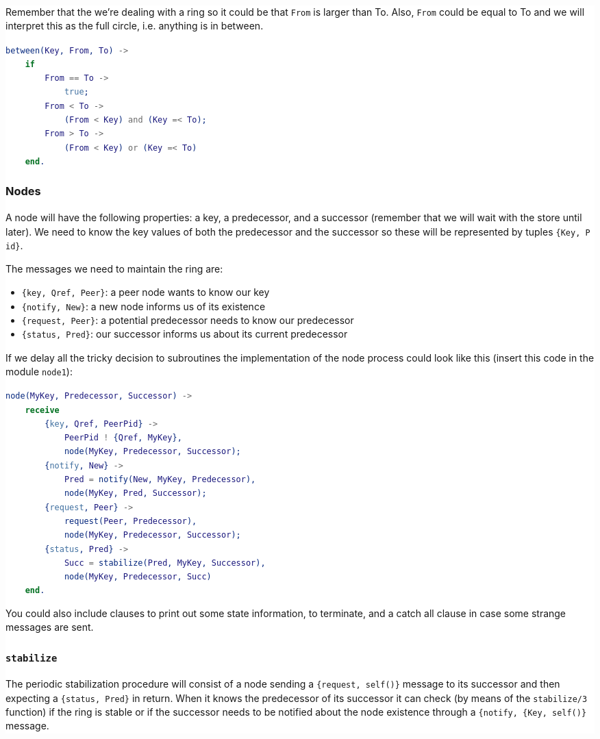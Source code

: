 Remember that the we’re dealing with a ring so it could be that `From` is larger than To. Also, `From` could be equal to To and we will interpret this as the full circle, i.e. anything is in between.

```erlang
between(Key, From, To) ->
	if
		From == To ->
			true;
		From < To ->
			(From < Key) and (Key =< To);
		From > To ->
			(From < Key) or (Key =< To)
	end.
```

### Nodes
A node will have the following properties: a key, a predecessor, and a successor (remember that we will wait with the store until later). We need to know the key values of both the predecessor and the successor so these will be represented by tuples `{Key, Pid}`.

The messages we need to maintain the ring are:

- `{key, Qref, Peer}`: a peer node wants to know our key 
- `{notify, New}`: a new node informs us of its existence 
- `{request, Peer}`: a potential predecessor needs to know our predecessor 
- `{status, Pred}`: our successor informs us about its current predecessor

If we delay all the tricky decision to subroutines the implementation of the node process could look like this (insert this code in the module `node1`):

```erlang
node(MyKey, Predecessor, Successor) ->
	receive
		{key, Qref, PeerPid} ->
			PeerPid ! {Qref, MyKey},
			node(MyKey, Predecessor, Successor);
		{notify, New} ->
			Pred = notify(New, MyKey, Predecessor),
			node(MyKey, Pred, Successor);
		{request, Peer} ->
			request(Peer, Predecessor),
			node(MyKey, Predecessor, Successor);
		{status, Pred} ->
			Succ = stabilize(Pred, MyKey, Successor),
			node(MyKey, Predecessor, Succ)
	end.
```
You could also include clauses to print out some state information, to terminate, and a catch all clause in case some strange messages are sent.

### `stabilize`
The periodic stabilization procedure will consist of a node sending a `{request, self()}` message to its successor and then expecting a `{status, Pred}` in return. When it knows the predecessor of its successor it can check (by means of the `stabilize/3` function) if the ring is stable or if the successor needs to be notified about the node existence through a `{notify, {Key, self()}` message.
